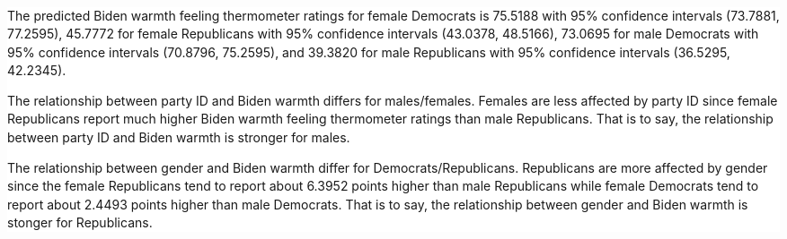 The predicted Biden warmth feeling thermometer ratings for female Democrats is 75.5188 with 95% confidence intervals (73.7881, 77.2595), 45.7772 for female Republicans with 95% confidence intervals (43.0378, 48.5166), 73.0695 for male Democrats with 95% confidence intervals (70.8796, 75.2595), and 39.3820 for male Republicans with 95% confidence intervals (36.5295, 42.2345).

The relationship between party ID and Biden warmth differs for males/females. Females are less affected by party ID since female Republicans report much higher Biden warmth feeling thermometer ratings than male Republicans. That is to say, the relationship between party ID and Biden warmth is stronger for males.

The relationship between gender and Biden warmth differ for Democrats/Republicans. Republicans are more affected by gender since the female Republicans tend to report about 6.3952 points higher than male Republicans while female Democrats tend to report about 2.4493 points higher than male Democrats. That is to say, the relationship between gender and Biden warmth is stonger for Republicans.
